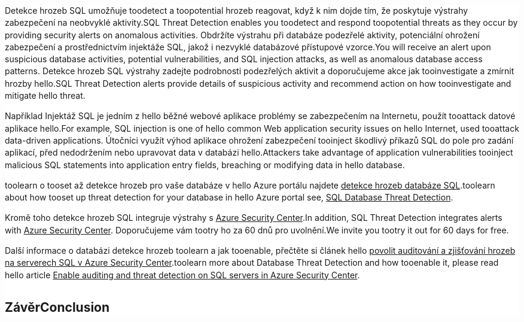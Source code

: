 <span data-ttu-id="8f843-220">Detekce hrozeb SQL umožňuje toodetect a toopotential hrozeb reagovat, když k nim dojde tím, že poskytuje výstrahy zabezpečení na neobvyklé aktivity.</span><span class="sxs-lookup"><span data-stu-id="8f843-220">SQL Threat Detection enables you toodetect and respond toopotential threats as they occur by providing security alerts on anomalous activities.</span></span> <span data-ttu-id="8f843-221">Obdržíte výstrahu při databáze podezřelé aktivity, potenciální ohrožení zabezpečení a prostřednictvím injektáže SQL, jakož i nezvyklé databázové přístupové vzorce.</span><span class="sxs-lookup"><span data-stu-id="8f843-221">You will receive an alert upon suspicious database activities, potential vulnerabilities, and SQL injection attacks, as well as anomalous database access patterns.</span></span> <span data-ttu-id="8f843-222">Detekce hrozeb SQL výstrahy zadejte podrobnosti podezřelých aktivit a doporučujeme akce jak tooinvestigate a zmírnit hrozby hello.</span><span class="sxs-lookup"><span data-stu-id="8f843-222">SQL Threat Detection alerts provide details of suspicious activity and recommend action on how tooinvestigate and mitigate hello threat.</span></span>

<span data-ttu-id="8f843-223">Například Injektáž SQL je jedním z hello běžné webové aplikace problémy se zabezpečením na Internetu, použít tooattack datové aplikace hello.</span><span class="sxs-lookup"><span data-stu-id="8f843-223">For example, SQL injection is one of hello common Web application security issues on hello Internet, used tooattack data-driven applications.</span></span> <span data-ttu-id="8f843-224">Útočníci využít výhod aplikace ohrožení zabezpečení tooinject škodlivý příkazů SQL do pole pro zadání aplikací, před nedodržením nebo upravovat data v databázi hello.</span><span class="sxs-lookup"><span data-stu-id="8f843-224">Attackers take advantage of application vulnerabilities tooinject malicious SQL statements into application entry fields, breaching or modifying data in hello database.</span></span>

<span data-ttu-id="8f843-225">toolearn o tooset až detekce hrozeb pro vaše databáze v hello Azure portálu najdete [detekce hrozeb databáze SQL](https://docs.microsoft.com/azure/sql-database/sql-database-threat-detection).</span><span class="sxs-lookup"><span data-stu-id="8f843-225">toolearn about how tooset up threat detection for your database in hello Azure portal see, [SQL Database Threat Detection](https://docs.microsoft.com/azure/sql-database/sql-database-threat-detection).</span></span>

<span data-ttu-id="8f843-226">Kromě toho detekce hrozeb SQL integruje výstrahy s [Azure Security Center](https://azure.microsoft.com/services/security-center/).</span><span class="sxs-lookup"><span data-stu-id="8f843-226">In addition, SQL Threat Detection integrates alerts with [Azure Security Center](https://azure.microsoft.com/services/security-center/).</span></span> <span data-ttu-id="8f843-227">Doporučujeme vám tootry ho za 60 dnů pro uvolnění.</span><span class="sxs-lookup"><span data-stu-id="8f843-227">We invite you tootry it out for 60 days for free.</span></span>

<span data-ttu-id="8f843-228">Další informace o databázi detekce hrozeb toolearn a jak tooenable, přečtěte si článek hello [povolit auditování a zjišťování hrozeb na serverech SQL v Azure Security Center](https://docs.microsoft.com/azure/security-center/security-center-enable-auditing-on-sql-servers).</span><span class="sxs-lookup"><span data-stu-id="8f843-228">toolearn more about Database Threat Detection and how tooenable it, please read hello article [Enable auditing and threat detection on SQL servers in Azure Security Center](https://docs.microsoft.com/azure/security-center/security-center-enable-auditing-on-sql-servers).</span></span>

## <a name="conclusion"></a><span data-ttu-id="8f843-229">Závěr</span><span class="sxs-lookup"><span data-stu-id="8f843-229">Conclusion</span></span>